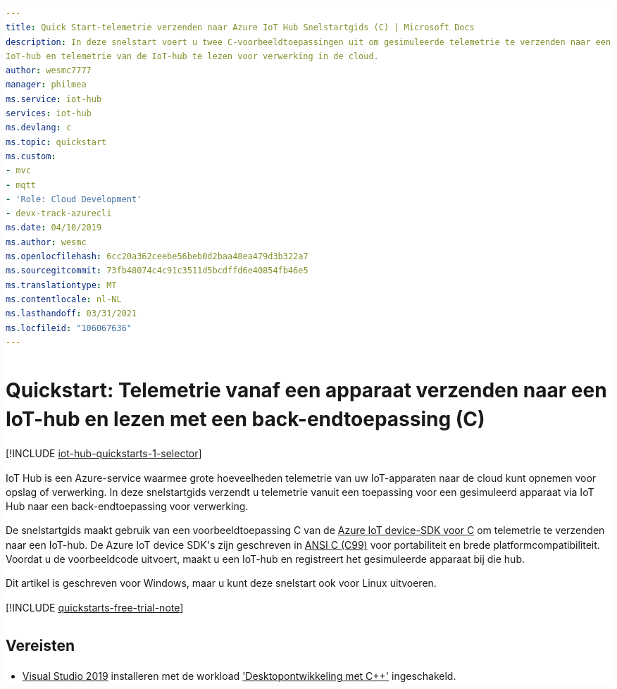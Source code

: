 ```yaml
---
title: Quick Start-telemetrie verzenden naar Azure IoT Hub Snelstartgids (C) | Microsoft Docs
description: In deze snelstart voert u twee C-voorbeeldtoepassingen uit om gesimuleerde telemetrie te verzenden naar een IoT-hub en telemetrie van de IoT-hub te lezen voor verwerking in de cloud.
author: wesmc7777
manager: philmea
ms.service: iot-hub
services: iot-hub
ms.devlang: c
ms.topic: quickstart
ms.custom:
- mvc
- mqtt
- 'Role: Cloud Development'
- devx-track-azurecli
ms.date: 04/10/2019
ms.author: wesmc
ms.openlocfilehash: 6cc20a362ceebe56beb0d2baa48ea479d3b322a7
ms.sourcegitcommit: 73fb48074c4c91c3511d5bcdffd6e40854fb46e5
ms.translationtype: MT
ms.contentlocale: nl-NL
ms.lasthandoff: 03/31/2021
ms.locfileid: "106067636"
---
```

# <a name="quickstart-send-telemetry-from-a-device-to-an-iot-hub-and-read-it-with-a-back-end-application-c"></a>Quickstart: Telemetrie vanaf een apparaat verzenden naar een IoT-hub en lezen met een back-endtoepassing (C)

[!INCLUDE [iot-hub-quickstarts-1-selector](../../includes/iot-hub-quickstarts-1-selector.md)]

IoT Hub is een Azure-service waarmee grote hoeveelheden telemetrie van uw IoT-apparaten naar de cloud kunt opnemen voor opslag of verwerking. In deze snelstartgids verzendt u telemetrie vanuit een toepassing voor een gesimuleerd apparaat via IoT Hub naar een back-endtoepassing voor verwerking.

De snelstartgids maakt gebruik van een voorbeeldtoepassing C van de [Azure IoT device-SDK voor C](iot-hub-device-sdk-c-intro.md) om telemetrie te verzenden naar een IoT-hub. De Azure IoT device SDK's zijn geschreven in [ANSI C (C99)](https://wikipedia.org/wiki/C99) voor portabiliteit en brede platformcompatibiliteit. Voordat u de voorbeeldcode uitvoert, maakt u een IoT-hub en registreert het gesimuleerde apparaat bij die hub.

Dit artikel is geschreven voor Windows, maar u kunt deze snelstart ook voor Linux uitvoeren.

[!INCLUDE [quickstarts-free-trial-note](../../includes/quickstarts-free-trial-note.md)]

## <a name="prerequisites"></a>Vereisten

* [Visual Studio 2019](https://www.visualstudio.com/vs/) installeren met de workload ['Desktopontwikkeling met C++'](https://www.visualstudio.com/vs/support/selecting-workloads-visual-studio-2017/) ingeschakeld.
